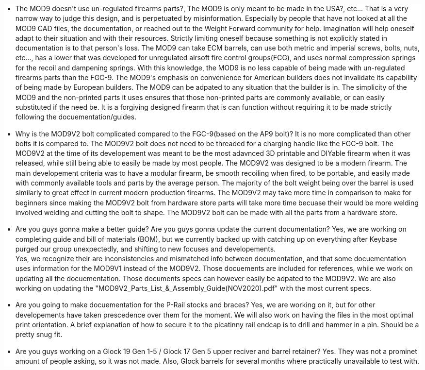   - The MOD9 doesn't use un-regulated firearms parts?, The MOD9 is only meant to be made in the USA?, etc...
   That is a very narrow way to judge this design, and is perpetuated by misinformation. Especially by people that have not looked at all the MOD9 CAD files, the documentation, or reached out to the Weight Forward community for help.
   Imagination will help oneself adapt to their situation and with their resources. Strictly limiting oneself because something is not explicitly stated in documentation is to that person's loss.
   The MOD9 can take ECM barrels, can use both metric and imperial screws, bolts, nuts, etc..., has a lower that was developed for unregulated airsoft fire control groups(FCG), and uses normal compression springs for the recoil and dampening springs.
   With this knowledge, the MOD9 is no less capable of being made with un-regulated firearms parts than the FGC-9.
   The MOD9's emphasis on convenience for American builders does not invalidate its capability of being made by European builders. The MOD9 can be adpated to any situation that the builder is in.
   The simplicity of the MOD9 and the non-printed parts it uses ensures that those non-printed parts are commonly available, or can easily substituted if the need be.
   It is a forgiving designed firearm that is can function without requiring it to be made strictly following the docuementation/guides.
  
  - Why is the MOD9V2 bolt complicated compared to the FGC-9(based on the AP9 bolt)?
   It is no more complicated than other bolts it is compared to. The MOD9V2 bolt does not need to be threaded for a charging handle like the FGC-9 bolt.
   The MOD9V2 at the time of its developement was meant to be the most adavnced 3D printable and DIYable firearm when it was released, while still being able to easily be made by most people.
   The MOD9V2 was designed to be a modern firearm. The main developement criteria was to have a modular firearm, be smooth recoiling when fired, to be portable, and easily made with commonly available tools and parts by the average person.
   The majority of the bolt weight being over the barrel is used similarly to great effect in current modern production firearms.
   The MOD9V2 may take more time in comparison to make for beginners since making the MOD9V2 bolt from hardware store parts will take more time becuase their would be more welding involved welding and cutting the bolt to shape. 
   The MOD9V2 bolt can be made with all the parts from a hardware store. 
   
  - Are you guys gonna make a better guide? Are you guys gonna update the current documentation?
   Yes, we are working on completing guide and bill of materials (BOM), but we currently backed up with catching up on everything after Keybase purged our group unexpectedly, and shifting to new focuses and developements.\
   Yes, we recognize their are inconsistencies and mismatched info between documentation, and that some docuementation uses information for the MOD9V1 instead of the MOD9V2. Those docuements are included for references, while we work on updating all the docuementation. Those documents specs can however easily be adpated to the MOD9V2.
   We are also working on updating the "MOD9V2_Parts_List_&_Assembly_Guide(NOV2020).pdf" with the most current specs.
  
  - Are you going to make docuementation for the P-Rail stocks and braces?
   Yes, we are working on it, but for other developements have taken prescedence over them for the moment. We will also work on having the files in the most optimal print orientation.
   A brief explanation of how to secure it to the picatinny rail endcap is to drill and hammer in a pin. Should be a pretty snug fit.
  
  - Are you guys working on a Glock 19 Gen 1-5 / Glock 17 Gen 5 upper reciver and barrel retainer?
   Yes. They was not a prominet amount of people asking, so it was not made. Also, Glock barrels for several months where practically unavailable to test with.
  
